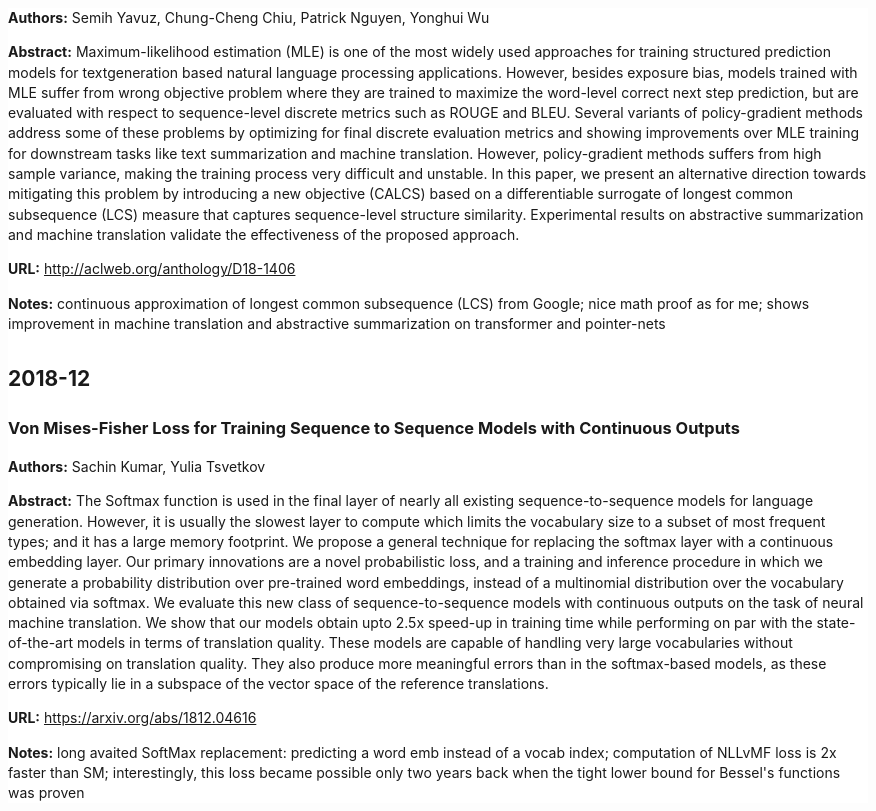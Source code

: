 **Authors:** Semih Yavuz, Chung-Cheng Chiu, Patrick Nguyen, Yonghui Wu

**Abstract:** Maximum-likelihood estimation (MLE) is one of the most widely used approaches for training structured prediction models for textgeneration based natural language processing applications. However, besides exposure bias, models trained with MLE suffer from wrong objective problem where they are trained to maximize the word-level correct next step prediction, but are evaluated with respect to sequence-level discrete metrics such as ROUGE and BLEU. Several variants of policy-gradient methods address some of these problems by optimizing for final discrete evaluation metrics and showing improvements over MLE training for downstream tasks like text summarization and machine translation. However, policy-gradient methods suffers from high sample variance, making the training process very difficult and unstable. In this paper, we present an alternative direction towards mitigating this problem by introducing a new objective (CALCS) based on a differentiable surrogate of longest common subsequence (LCS) measure that captures sequence-level structure similarity. Experimental results on abstractive summarization and machine translation validate the effectiveness of the proposed approach.

**URL:** http://aclweb.org/anthology/D18-1406

**Notes:** continuous approximation of longest common subsequence (LCS) from Google; nice math proof as for me; shows improvement in machine translation and abstractive summarization on transformer and pointer-nets

## 2018-12
### Von Mises-Fisher Loss for Training Sequence to Sequence Models with Continuous Outputs

**Authors:** Sachin Kumar, Yulia Tsvetkov

**Abstract:** The Softmax function is used in the final layer of nearly all existing sequence-to-sequence models for language generation. However, it is usually the slowest layer to compute which limits the vocabulary size to a subset of most frequent types; and it has a large memory footprint. We propose a general technique for replacing the softmax layer with a continuous embedding layer. Our primary innovations are a novel probabilistic loss, and a training and inference procedure in which we generate a probability distribution over pre-trained word embeddings, instead of a multinomial distribution over the vocabulary obtained via softmax. We evaluate this new class of sequence-to-sequence models with continuous outputs on the task of neural machine translation. We show that our models obtain upto 2.5x speed-up in training time while performing on par with the state-of-the-art models in terms of translation quality. These models are capable of handling very large vocabularies without compromising on translation quality. They also produce more meaningful errors than in the softmax-based models, as these errors typically lie in a subspace of the vector space of the reference translations.

**URL:** https://arxiv.org/abs/1812.04616

**Notes:** long avaited SoftMax replacement: predicting a word emb instead of a vocab index; computation of NLLvMF loss is 2x faster than SM; interestingly, this loss became possible only two years back when the tight lower bound for Bessel's functions was proven

